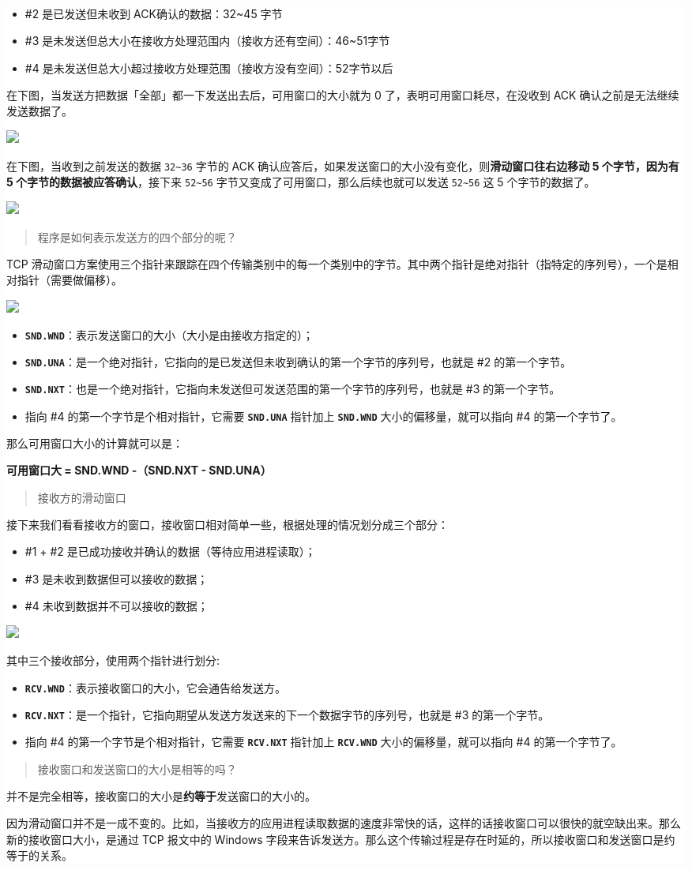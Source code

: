 *   #2 是已发送但未收到 ACK确认的数据：32~45 字节
    
*   #3 是未发送但总大小在接收方处理范围内（接收方还有空间）：46~51字节
    
*   #4 是未发送但总大小超过接收方处理范围（接收方没有空间）：52字节以后
    

在下图，当发送方把数据「全部」都一下发送出去后，可用窗口的大小就为 0 了，表明可用窗口耗尽，在没收到 ACK 确认之前是无法继续发送数据了。

![](https://img-blog.csdnimg.cn/img_convert/3d1aadcbb7f534b55426156b5226646c.png)

在下图，当收到之前发送的数据 `32~36` 字节的 ACK 确认应答后，如果发送窗口的大小没有变化，则**滑动窗口往右边移动 5 个字节，因为有 5 个字节的数据被应答确认**，接下来 `52~56` 字节又变成了可用窗口，那么后续也就可以发送 `52~56` 这 5 个字节的数据了。

![](https://img-blog.csdnimg.cn/img_convert/504d0bdb0bd58fba9ec145fb43590114.png)

> 程序是如何表示发送方的四个部分的呢？

TCP 滑动窗口方案使用三个指针来跟踪在四个传输类别中的每一个类别中的字节。其中两个指针是绝对指针（指特定的序列号），一个是相对指针（需要做偏移）。

![](https://img-blog.csdnimg.cn/img_convert/eed09b9b1123e95ece6b1b6e4d8eeca9.png)

*   **`SND.WND`**：表示发送窗口的大小（大小是由接收方指定的）；
    
*   **`SND.UNA`**：是一个绝对指针，它指向的是已发送但未收到确认的第一个字节的序列号，也就是 #2 的第一个字节。
    
*   **`SND.NXT`**：也是一个绝对指针，它指向未发送但可发送范围的第一个字节的序列号，也就是 #3 的第一个字节。
    
*   指向 #4 的第一个字节是个相对指针，它需要 **`SND.UNA`** 指针加上 **`SND.WND`** 大小的偏移量，就可以指向 #4 的第一个字节了。
    

那么可用窗口大小的计算就可以是：

**可用窗口大 = SND.WND -（SND.NXT - SND.UNA）**

> 接收方的滑动窗口

接下来我们看看接收方的窗口，接收窗口相对简单一些，根据处理的情况划分成三个部分：

*   #1 + #2 是已成功接收并确认的数据（等待应用进程读取）；
    
*   #3 是未收到数据但可以接收的数据；
    
*   #4 未收到数据并不可以接收的数据；
    

![](https://img-blog.csdnimg.cn/img_convert/acb3e4f26ab4c91bbf25507f1a360b8e.png)

其中三个接收部分，使用两个指针进行划分:

*   **`RCV.WND`**：表示接收窗口的大小，它会通告给发送方。
    
*   **`RCV.NXT`**：是一个指针，它指向期望从发送方发送来的下一个数据字节的序列号，也就是 #3 的第一个字节。
    
*   指向 #4 的第一个字节是个相对指针，它需要 **`RCV.NXT`** 指针加上 **`RCV.WND`** 大小的偏移量，就可以指向 #4 的第一个字节了。
    

> 接收窗口和发送窗口的大小是相等的吗？

并不是完全相等，接收窗口的大小是**约等于**发送窗口的大小的。

因为滑动窗口并不是一成不变的。比如，当接收方的应用进程读取数据的速度非常快的话，这样的话接收窗口可以很快的就空缺出来。那么新的接收窗口大小，是通过 TCP 报文中的 Windows 字段来告诉发送方。那么这个传输过程是存在时延的，所以接收窗口和发送窗口是约等于的关系。
